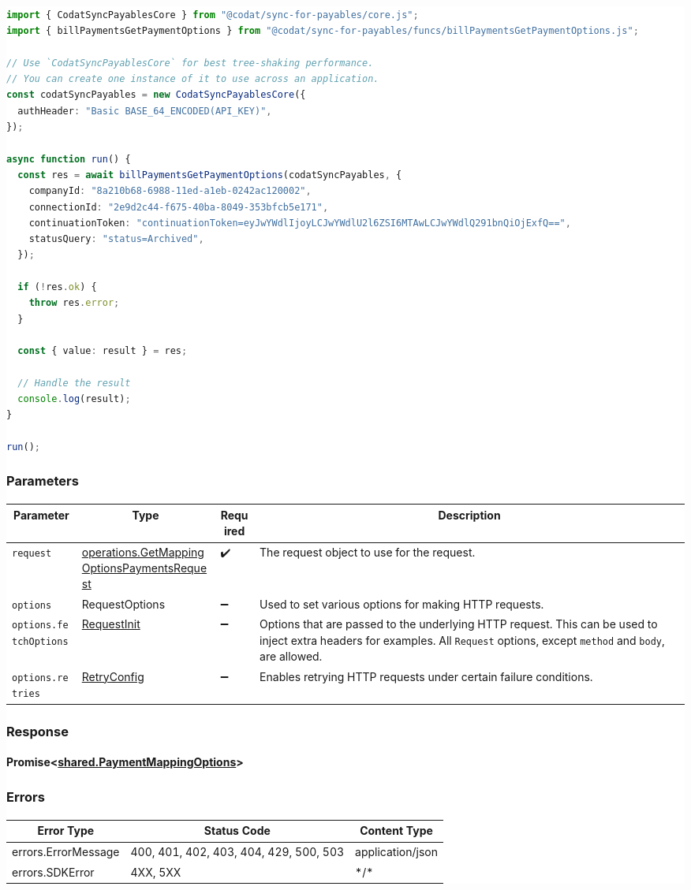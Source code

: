 ```typescript
import { CodatSyncPayablesCore } from "@codat/sync-for-payables/core.js";
import { billPaymentsGetPaymentOptions } from "@codat/sync-for-payables/funcs/billPaymentsGetPaymentOptions.js";

// Use `CodatSyncPayablesCore` for best tree-shaking performance.
// You can create one instance of it to use across an application.
const codatSyncPayables = new CodatSyncPayablesCore({
  authHeader: "Basic BASE_64_ENCODED(API_KEY)",
});

async function run() {
  const res = await billPaymentsGetPaymentOptions(codatSyncPayables, {
    companyId: "8a210b68-6988-11ed-a1eb-0242ac120002",
    connectionId: "2e9d2c44-f675-40ba-8049-353bfcb5e171",
    continuationToken: "continuationToken=eyJwYWdlIjoyLCJwYWdlU2l6ZSI6MTAwLCJwYWdlQ291bnQiOjExfQ==",
    statusQuery: "status=Archived",
  });

  if (!res.ok) {
    throw res.error;
  }

  const { value: result } = res;

  // Handle the result
  console.log(result);
}

run();
```

### Parameters

| Parameter                                                                                                                                                                      | Type                                                                                                                                                                           | Required                                                                                                                                                                       | Description                                                                                                                                                                    |
| ------------------------------------------------------------------------------------------------------------------------------------------------------------------------------ | ------------------------------------------------------------------------------------------------------------------------------------------------------------------------------ | ------------------------------------------------------------------------------------------------------------------------------------------------------------------------------ | ------------------------------------------------------------------------------------------------------------------------------------------------------------------------------ |
| `request`                                                                                                                                                                      | [operations.GetMappingOptionsPaymentsRequest](../../sdk/models/operations/getmappingoptionspaymentsrequest.md)                                                                 | :heavy_check_mark:                                                                                                                                                             | The request object to use for the request.                                                                                                                                     |
| `options`                                                                                                                                                                      | RequestOptions                                                                                                                                                                 | :heavy_minus_sign:                                                                                                                                                             | Used to set various options for making HTTP requests.                                                                                                                          |
| `options.fetchOptions`                                                                                                                                                         | [RequestInit](https://developer.mozilla.org/en-US/docs/Web/API/Request/Request#options)                                                                                        | :heavy_minus_sign:                                                                                                                                                             | Options that are passed to the underlying HTTP request. This can be used to inject extra headers for examples. All `Request` options, except `method` and `body`, are allowed. |
| `options.retries`                                                                                                                                                              | [RetryConfig](../../lib/utils/retryconfig.md)                                                                                                                                  | :heavy_minus_sign:                                                                                                                                                             | Enables retrying HTTP requests under certain failure conditions.                                                                                                               |

### Response

**Promise\<[shared.PaymentMappingOptions](../../sdk/models/shared/paymentmappingoptions.md)\>**

### Errors

| Error Type                             | Status Code                            | Content Type                           |
| -------------------------------------- | -------------------------------------- | -------------------------------------- |
| errors.ErrorMessage                    | 400, 401, 402, 403, 404, 429, 500, 503 | application/json                       |
| errors.SDKError                        | 4XX, 5XX                               | \*/\*                                  |
